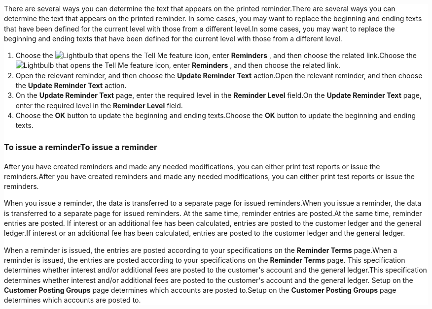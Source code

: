 <span data-ttu-id="9b1ba-214">There are several ways you can determine the text that appears on the printed reminder.</span><span class="sxs-lookup"><span data-stu-id="9b1ba-214">There are several ways you can determine the text that appears on the printed reminder.</span></span> <span data-ttu-id="9b1ba-215">In some cases, you may want to replace the beginning and ending texts that have been defined for the current level with those from a different level.</span><span class="sxs-lookup"><span data-stu-id="9b1ba-215">In some cases, you may want to replace the beginning and ending texts that have been defined for the current level with those from a different level.</span></span>

1. <span data-ttu-id="9b1ba-216">Choose the ![Lightbulb that opens the Tell Me feature](media/ui-search/search_small.png "Tell me what you want to do") icon, enter **Reminders** , and then choose the related link.</span><span class="sxs-lookup"><span data-stu-id="9b1ba-216">Choose the ![Lightbulb that opens the Tell Me feature](media/ui-search/search_small.png "Tell me what you want to do") icon, enter **Reminders** , and then choose the related link.</span></span>
2. <span data-ttu-id="9b1ba-217">Open the relevant reminder, and then choose the **Update Reminder Text** action.</span><span class="sxs-lookup"><span data-stu-id="9b1ba-217">Open the relevant reminder, and then choose the **Update Reminder Text** action.</span></span>
3. <span data-ttu-id="9b1ba-218">On the **Update Reminder Text** page, enter the required level in the **Reminder Level** field.</span><span class="sxs-lookup"><span data-stu-id="9b1ba-218">On the **Update Reminder Text** page, enter the required level in the **Reminder Level** field.</span></span>
4. <span data-ttu-id="9b1ba-219">Choose the **OK** button to update the beginning and ending texts.</span><span class="sxs-lookup"><span data-stu-id="9b1ba-219">Choose the **OK** button to update the beginning and ending texts.</span></span>

### <a name="to-issue-a-reminder"></a><span data-ttu-id="9b1ba-220">To issue a reminder</span><span class="sxs-lookup"><span data-stu-id="9b1ba-220">To issue a reminder</span></span>

<span data-ttu-id="9b1ba-221">After you have created reminders and made any needed modifications, you can either print test reports or issue the reminders.</span><span class="sxs-lookup"><span data-stu-id="9b1ba-221">After you have created reminders and made any needed modifications, you can either print test reports or issue the reminders.</span></span>

<span data-ttu-id="9b1ba-222">When you issue a reminder, the data is transferred to a separate page for issued reminders.</span><span class="sxs-lookup"><span data-stu-id="9b1ba-222">When you issue a reminder, the data is transferred to a separate page for issued reminders.</span></span> <span data-ttu-id="9b1ba-223">At the same time, reminder entries are posted.</span><span class="sxs-lookup"><span data-stu-id="9b1ba-223">At the same time, reminder entries are posted.</span></span> <span data-ttu-id="9b1ba-224">If interest or an additional fee has been calculated, entries are posted to the customer ledger and the general ledger.</span><span class="sxs-lookup"><span data-stu-id="9b1ba-224">If interest or an additional fee has been calculated, entries are posted to the customer ledger and the general ledger.</span></span>

<span data-ttu-id="9b1ba-225">When a reminder is issued, the entries are posted according to your specifications on the **Reminder Terms** page.</span><span class="sxs-lookup"><span data-stu-id="9b1ba-225">When a reminder is issued, the entries are posted according to your specifications on the **Reminder Terms** page.</span></span> <span data-ttu-id="9b1ba-226">This specification determines whether interest and/or additional fees are posted to the customer's account and the general ledger.</span><span class="sxs-lookup"><span data-stu-id="9b1ba-226">This specification determines whether interest and/or additional fees are posted to the customer's account and the general ledger.</span></span> <span data-ttu-id="9b1ba-227">Setup on the **Customer Posting Groups** page determines which accounts are posted to.</span><span class="sxs-lookup"><span data-stu-id="9b1ba-227">Setup on the **Customer Posting Groups** page determines which accounts are posted to.</span></span>
